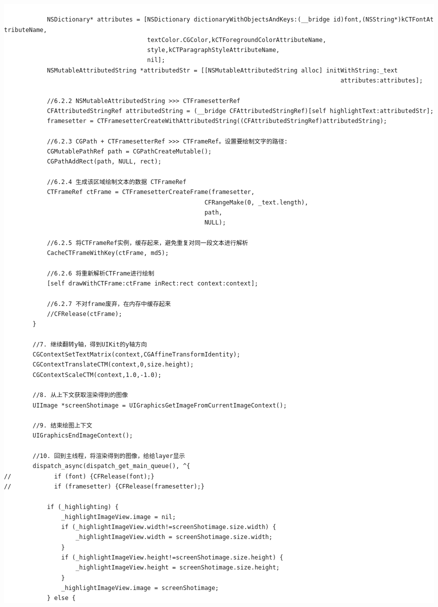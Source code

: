 ```objc
            
            NSDictionary* attributes = [NSDictionary dictionaryWithObjectsAndKeys:(__bridge id)font,(NSString*)kCTFontAttributeName,
                                        textColor.CGColor,kCTForegroundColorAttributeName,
                                        style,kCTParagraphStyleAttributeName,
                                        nil];
            NSMutableAttributedString *attributedStr = [[NSMutableAttributedString alloc] initWithString:_text
                                                                                              attributes:attributes];
            
            //6.2.2 NSMutableAttributedString >>> CTFramesetterRef
            CFAttributedStringRef attributedString = (__bridge CFAttributedStringRef)[self highlightText:attributedStr];
            framesetter = CTFramesetterCreateWithAttributedString((CFAttributedStringRef)attributedString);
            
            //6.2.3 CGPath + CTFramesetterRef >>> CTFrameRef。设置要绘制文字的路径:
            CGMutablePathRef path = CGPathCreateMutable();
            CGPathAddRect(path, NULL, rect);
            
            //6.2.4 生成该区域绘制文本的数据 CTFrameRef
            CTFrameRef ctFrame = CTFramesetterCreateFrame(framesetter,
                                                        CFRangeMake(0, _text.length),
                                                        path,
                                                        NULL);
            
            //6.2.5 将CTFrameRef实例，缓存起来，避免重复对同一段文本进行解析
            CacheCTFrameWithKey(ctFrame, md5);
            
            //6.2.6 将重新解析CTFrame进行绘制
            [self drawWithCTFrame:ctFrame inRect:rect context:context];
            
            //6.2.7 不对frame废弃，在内存中缓存起来
            //CFRelease(ctFrame);
        }
        
        //7. 继续翻转y轴，得到UIKit的y轴方向
        CGContextSetTextMatrix(context,CGAffineTransformIdentity);
        CGContextTranslateCTM(context,0,size.height);
        CGContextScaleCTM(context,1.0,-1.0);
        
        //8. 从上下文获取渲染得到的图像
        UIImage *screenShotimage = UIGraphicsGetImageFromCurrentImageContext();
        
        //9. 结束绘图上下文
        UIGraphicsEndImageContext();
        
        //10. 回到主线程，将渲染得到的图像，给给layer显示
        dispatch_async(dispatch_get_main_queue(), ^{
//            if (font) {CFRelease(font);}
//            if (framesetter) {CFRelease(framesetter);}

            if (_highlighting) {
                _highlightImageView.image = nil;
                if (_highlightImageView.width!=screenShotimage.size.width) {
                    _highlightImageView.width = screenShotimage.size.width;
                }
                if (_highlightImageView.height!=screenShotimage.size.height) {
                    _highlightImageView.height = screenShotimage.size.height;
                }
                _highlightImageView.image = screenShotimage;
            } else {
```